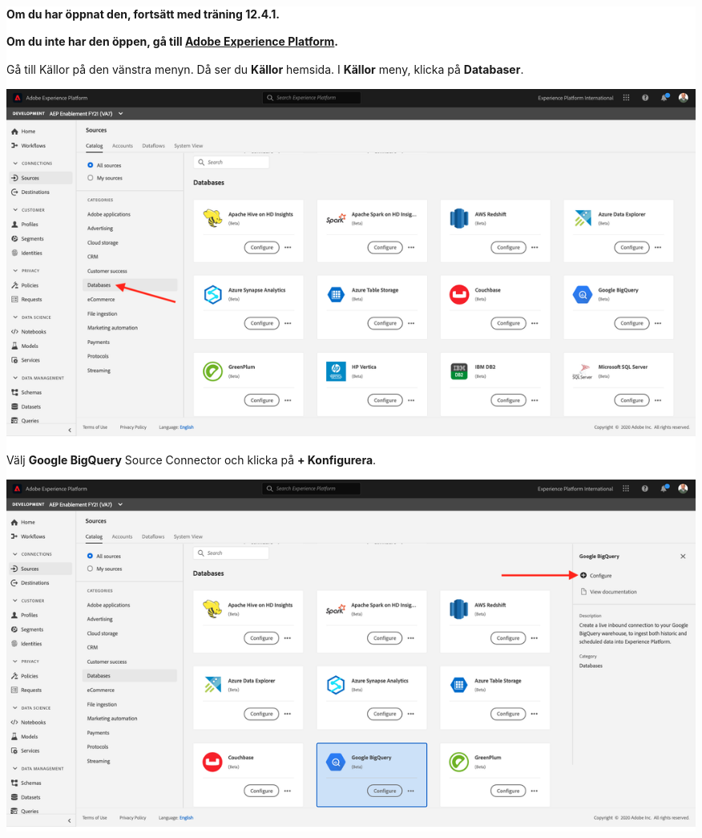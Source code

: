 **Om du har öppnat den, fortsätt med träning 12.4.1.**

**Om du inte har den öppen, gå till [Adobe Experience Platform](https://experience.adobe.com/platform/home).**

Gå till Källor på den vänstra menyn. Då ser du **Källor** hemsida. I **Källor** meny, klicka på **Databaser**.

![demo](./images/sourceshome.png)

Välj **Google BigQuery** Source Connector och klicka på **+ Konfigurera**.

![demo](./images/bq.png)
